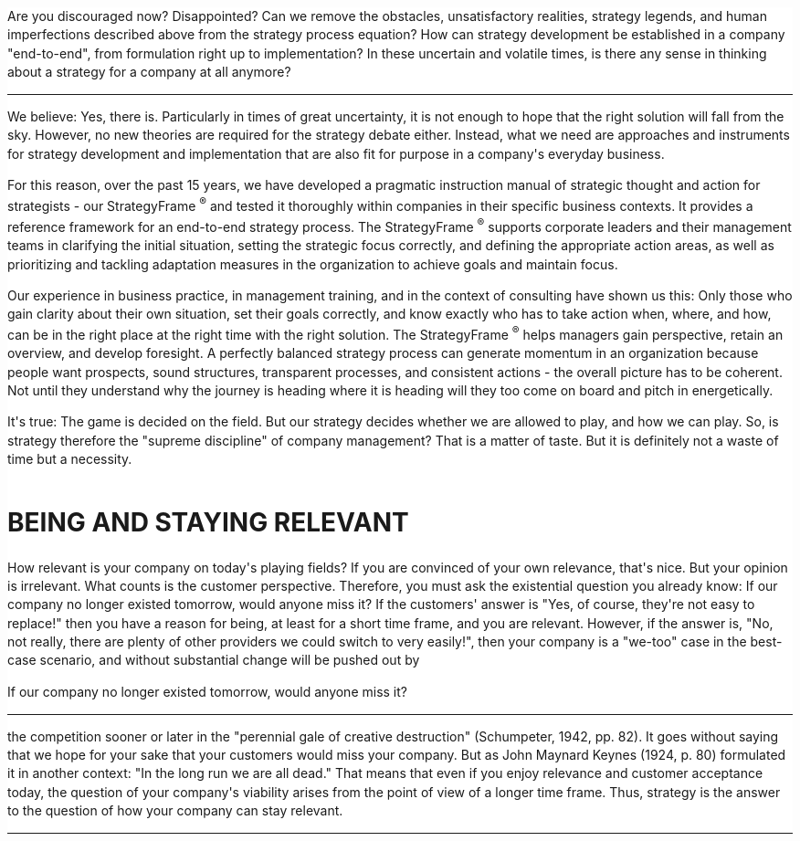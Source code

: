 
Are you discouraged now? Disappointed? Can we remove the obstacles, unsatisfactory realities, strategy legends, and human imperfections described above from the strategy process equation? How can strategy development be established in a company "end-to-end", from formulation right up to implementation? In these uncertain and volatile times, is there any sense in thinking about a strategy for a company at all anymore?

---


We believe: Yes, there is. Particularly in times of great uncertainty, it is not enough to hope that the right solution will fall from the sky. However, no new theories are required for the strategy debate either. Instead, what we need are approaches and instruments for strategy development and implementation that are also fit for purpose in a company's everyday business.

For this reason, over the past 15 years, we have developed a pragmatic instruction manual of strategic thought and action for strategists - our StrategyFrame ${ }^{\circledR}$ and tested it thoroughly within companies in their specific business contexts. It provides a reference framework for an end-to-end strategy process. The StrategyFrame ${ }^{\circledR}$ supports corporate leaders and their management teams in clarifying the initial situation, setting the strategic focus correctly, and defining the appropriate action areas, as well as prioritizing and tackling adaptation measures in the organization to achieve goals and maintain focus.

Our experience in business practice, in management training, and in the context of consulting have shown us this: Only those who gain clarity about their own situation, set their goals correctly, and know exactly who has to take action when, where, and how, can be in the right place at the right time with the right solution. The StrategyFrame ${ }^{\circledR}$ helps managers gain perspective, retain an overview, and develop foresight. A perfectly balanced strategy process can generate momentum in an organization because people want prospects, sound structures, transparent processes, and consistent actions - the overall picture has to be coherent. Not until they understand why the journey is heading where it is heading will they too come on board and pitch in energetically.

It's true: The game is decided on the field. But our strategy decides whether we are allowed to play, and how we can play. So, is strategy therefore the "supreme discipline" of company management? That is a matter of taste. But it is definitely not a waste of time but a necessity.

# BEING AND STAYING RELEVANT 

How relevant is your company on today's playing fields? If you are convinced of your own relevance, that's nice. But your opinion is irrelevant. What counts is the customer perspective. Therefore, you must ask the existential question you already know: If our company no longer existed tomorrow, would anyone miss it? If the customers' answer is "Yes, of course, they're not easy to replace!" then you have a reason for being, at least for a short time frame, and you are relevant. However, if the answer is, "No, not really, there are plenty of other providers we could switch to very easily!", then your company is a "we-too" case in the best-case scenario, and without substantial change will be pushed out by

If our company no longer existed tomorrow, would anyone miss it?

---


the competition sooner or later in the "perennial gale of creative destruction" (Schumpeter, 1942, pp. 82). It goes without saying that we hope for your sake that your customers would miss your company. But as John Maynard Keynes (1924, p. 80) formulated it in another context:
"In the long run we are all dead."
That means that even if you enjoy relevance and customer acceptance today, the question of your company's viability arises from the point of view of a longer time frame. Thus, strategy is the answer to the question of how your company can stay relevant.

---